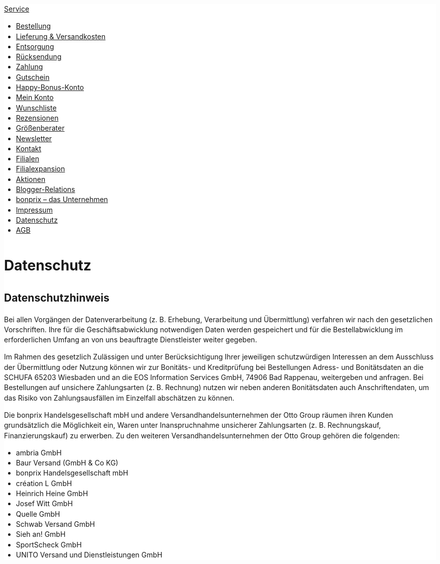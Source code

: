 [Service](https://www.bonprix.de/service/serviceleistungen/)

-   [Bestellung](https://www.bonprix.de/service/bestellung/)
-   [Lieferung & Versandkosten](https://www.bonprix.de/service/lieferung/)
-   [Entsorgung](https://www.bonprix.de/service/entsorgung/)
-   [Rücksendung](https://www.bonprix.de/service/ruecksendung/)
-   [Zahlung](https://www.bonprix.de/service/zahlung/)
-   [Gutschein](https://www.bonprix.de/service/gutschein/)
-   [Happy-Bonus-Konto](https://www.bonprix.de/service/gutschein/happybonus/)
-   [Mein Konto](https://www.bonprix.de/service/meinkonto/)
-   [Wunschliste](https://www.bonprix.de/service/wunschliste/)
-   [Rezensionen](https://www.bonprix.de/service/rezensionen/)
-   [Größenberater](https://www.bonprix.de/service/beratung/)
-   [Newsletter](https://www.bonprix.de/service/newsletter/)
-   [Kontakt](https://www.bonprix.de/service/kontakt/)
-   [Filialen](https://www.bonprix.de/service/filialeinstieg/)
-   [Filialexpansion](https://www.bonprix.de/service/filialexpansion/)
-   [Aktionen](https://www.bonprix.de/service/aktionen/)
-   [Blogger-Relations](https://www.bonprix.de/service/blogger-relations/)
-   [bonprix – das Unternehmen](https://www.bonprix.de/service/ueberbonprix/)
-   [Impressum](https://www.bonprix.de/service/impressum/)
-   [Datenschutz](https://www.bonprix.de/service/datenschutz/)
-   [AGB](https://www.bonprix.de/service/agb/)

Datenschutz
===========

Datenschutzhinweis
------------------

Bei allen Vorgängen der Datenverarbeitung (z. B. Erhebung, Verarbeitung und Übermittlung) verfahren wir nach den gesetzlichen Vorschriften. Ihre für die Geschäftsabwicklung notwendigen Daten werden gespeichert und für die Bestellabwicklung im erforderlichen Umfang an von uns beauftragte Dienstleister weiter gegeben.

Im Rahmen des gesetzlich Zulässigen und unter Berücksichtigung Ihrer jeweiligen schutzwürdigen Interessen an dem Ausschluss der Übermittlung oder Nutzung können wir zur Bonitäts- und Kreditprüfung bei Bestellungen Adress- und Bonitätsdaten an die SCHUFA 65203 Wiesbaden und an die EOS Information Services GmbH, 74906 Bad Rappenau, weitergeben und anfragen. Bei Bestellungen auf unsichere Zahlungsarten (z. B. Rechnung) nutzen wir neben anderen Bonitätsdaten auch Anschriftendaten, um das Risiko von Zahlungsausfällen im Einzelfall abschätzen zu können.

Die bonprix Handelsgesellschaft mbH und andere Versandhandelsunternehmen der Otto Group räumen ihren Kunden grundsätzlich die Möglichkeit ein, Waren unter Inanspruchnahme unsicherer Zahlungsarten (z. B. Rechnungskauf, Finanzierungskauf) zu erwerben. Zu den weiteren Versandhandelsunternehmen der Otto Group gehören die folgenden:

-   ambria GmbH
-   Baur Versand (GmbH & Co KG)
-   bonprix Handelsgesellschaft mbH
-   création L GmbH
-   Heinrich Heine GmbH
-   Josef Witt GmbH
-   Quelle GmbH
-   Schwab Versand GmbH
-   Sieh an! GmbH
-   SportScheck GmbH
-   UNITO Versand und Dienstleistungen GmbH
